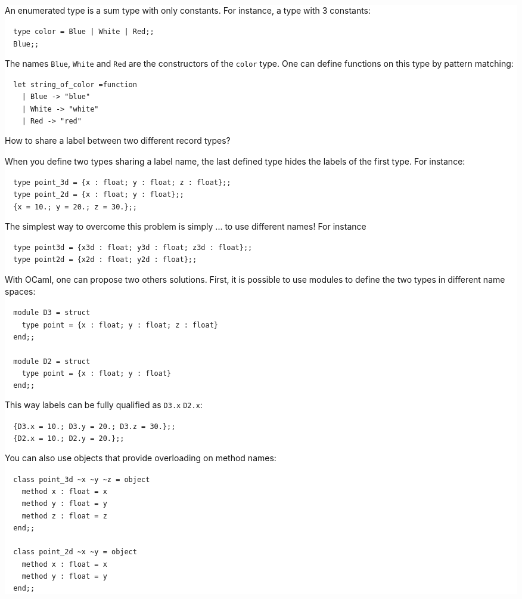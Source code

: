 An enumerated type is a sum type with only constants. For instance, a
type with 3 constants:

~~~~ {ml:content="ocaml"}
  type color = Blue | White | Red;;
  Blue;;
~~~~

The names `Blue`, `White` and `Red` are the constructors of the `color`
type. One can define functions on this type by pattern matching:

~~~~ {ml:content="ocaml"}
  let string_of_color =function
    | Blue -> "blue"
    | White -> "white"
    | Red -> "red"
~~~~

How to share a label between two different record types?

When you define two types sharing a label name, the last defined type
hides the labels of the first type. For instance:

~~~~ {ml:content="ocaml"}
  type point_3d = {x : float; y : float; z : float};;
  type point_2d = {x : float; y : float};;
  {x = 10.; y = 20.; z = 30.};;
~~~~

The simplest way to overcome this problem is simply ... to use different
names! For instance

~~~~ {ml:content="ocaml"}
  type point3d = {x3d : float; y3d : float; z3d : float};;
  type point2d = {x2d : float; y2d : float};;
~~~~

With OCaml, one can propose two others solutions. First, it is possible
to use modules to define the two types in different name spaces:

~~~~ {ml:content="ocaml"}
  module D3 = struct
    type point = {x : float; y : float; z : float}
  end;;

  module D2 = struct
    type point = {x : float; y : float}
  end;;
~~~~

This way labels can be fully qualified as `D3.x` `D2.x`:

~~~~ {ml:content="ocaml"}
  {D3.x = 10.; D3.y = 20.; D3.z = 30.};;
  {D2.x = 10.; D2.y = 20.};;
~~~~

You can also use objects that provide overloading on method names:

~~~~ {ml:content="ocaml"}
  class point_3d ~x ~y ~z = object
    method x : float = x
    method y : float = y
    method z : float = z
  end;;

  class point_2d ~x ~y = object
    method x : float = x
    method y : float = y
  end;;
~~~~

